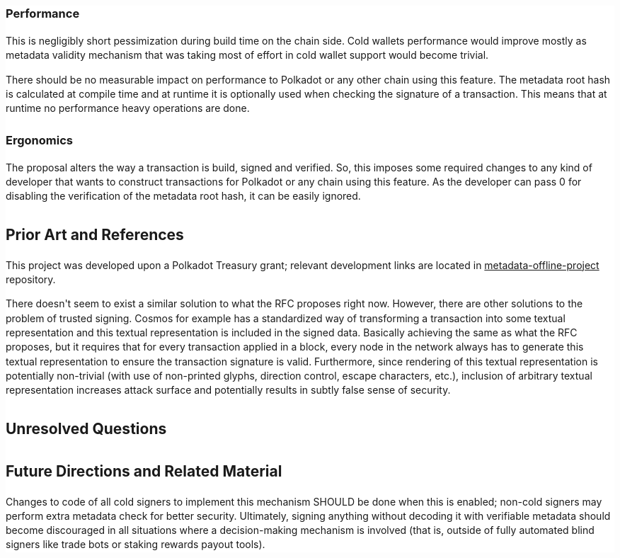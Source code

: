 ### Performance

This is negligibly short pessimization during build time on the chain side. Cold wallets performance would improve mostly as metadata validity mechanism that was taking most of effort in cold wallet support would become trivial.

There should be no measurable impact on performance to Polkadot or any other chain using this feature. The metadata root hash is calculated at compile time and at runtime it is optionally used when checking the signature of a transaction. This means that at runtime no performance heavy operations are done.

### Ergonomics

The proposal alters the way a transaction is build, signed and verified. So, this imposes some required changes to any kind of developer that wants to construct transactions for Polkadot or any chain using this feature. As the developer can pass 0 for disabling the verification of the metadata root hash, it can be easily ignored.

## Prior Art and References

This project was developed upon a Polkadot Treasury grant; relevant development links are located in [metadata-offline-project](https://github.com/Alzymologist/metadata-offline-project) repository.

There doesn't seem to exist a similar solution to what the RFC proposes right now. However, there are other solutions to the problem of trusted signing. Cosmos for example has a standardized way of transforming a transaction into some textual representation and this textual representation is included in the signed data. Basically achieving the same as what the RFC proposes, but it requires that for every transaction applied in a block, every node in the network always has to generate this textual representation to ensure the transaction signature is valid. Furthermore, since rendering of this textual representation is potentially non-trivial (with use of non-printed glyphs, direction control, escape characters, etc.), inclusion of arbitrary textual representation increases attack surface and potentially results in subtly false sense of security.

## Unresolved Questions


## Future Directions and Related Material

Changes to code of all cold signers to implement this mechanism SHOULD be done when this is enabled; non-cold signers may perform extra metadata check for better security. Ultimately, signing anything without decoding it with verifiable metadata should become discouraged in all situations where a decision-making mechanism is involved (that is, outside of fully automated blind signers like trade bots or staking rewards payout tools).

